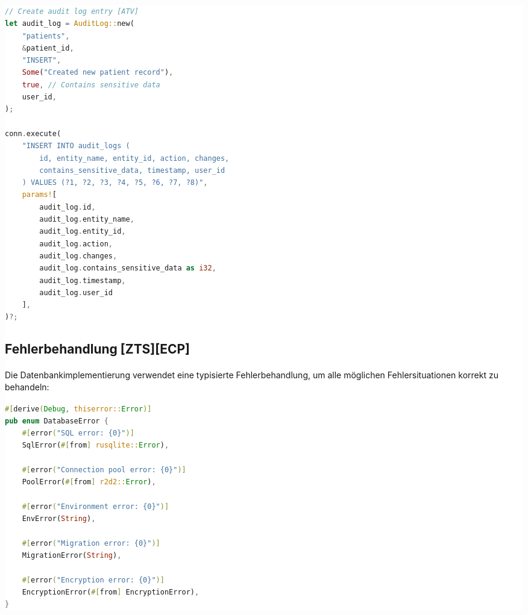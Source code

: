 ```rust
// Create audit log entry [ATV]
let audit_log = AuditLog::new(
    "patients",
    &patient_id,
    "INSERT",
    Some("Created new patient record"),
    true, // Contains sensitive data
    user_id,
);

conn.execute(
    "INSERT INTO audit_logs (
        id, entity_name, entity_id, action, changes,
        contains_sensitive_data, timestamp, user_id
    ) VALUES (?1, ?2, ?3, ?4, ?5, ?6, ?7, ?8)",
    params![
        audit_log.id,
        audit_log.entity_name,
        audit_log.entity_id,
        audit_log.action,
        audit_log.changes,
        audit_log.contains_sensitive_data as i32,
        audit_log.timestamp,
        audit_log.user_id
    ],
)?;
```

## Fehlerbehandlung [ZTS][ECP]

Die Datenbankimplementierung verwendet eine typisierte Fehlerbehandlung, um alle möglichen Fehlersituationen korrekt zu behandeln:

```rust
#[derive(Debug, thiserror::Error)]
pub enum DatabaseError {
    #[error("SQL error: {0}")]
    SqlError(#[from] rusqlite::Error),
    
    #[error("Connection pool error: {0}")]
    PoolError(#[from] r2d2::Error),
    
    #[error("Environment error: {0}")]
    EnvError(String),
    
    #[error("Migration error: {0}")]
    MigrationError(String),
    
    #[error("Encryption error: {0}")]
    EncryptionError(#[from] EncryptionError),
}
```
